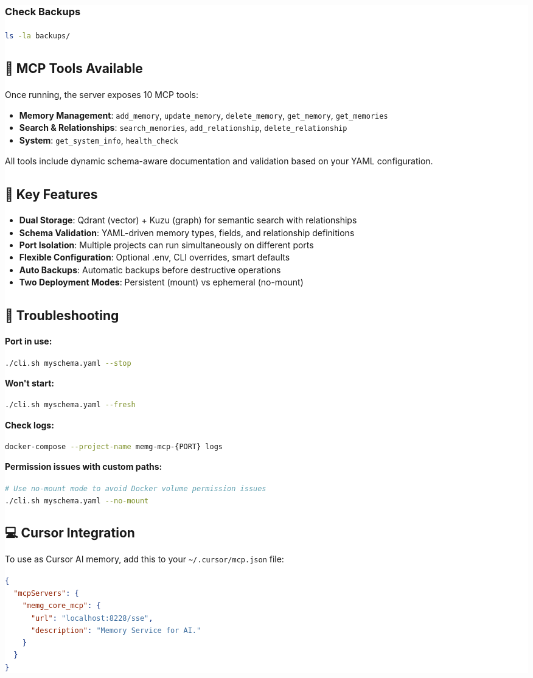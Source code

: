### **Check Backups**
```bash
ls -la backups/
```

## 🔧 **MCP Tools Available**

Once running, the server exposes 10 MCP tools:
- **Memory Management**: `add_memory`, `update_memory`, `delete_memory`, `get_memory`, `get_memories`
- **Search & Relationships**: `search_memories`, `add_relationship`, `delete_relationship`
- **System**: `get_system_info`, `health_check`

All tools include dynamic schema-aware documentation and validation based on your YAML configuration.

## 📝 **Key Features**

- **Dual Storage**: Qdrant (vector) + Kuzu (graph) for semantic search with relationships
- **Schema Validation**: YAML-driven memory types, fields, and relationship definitions
- **Port Isolation**: Multiple projects can run simultaneously on different ports
- **Flexible Configuration**: Optional .env, CLI overrides, smart defaults
- **Auto Backups**: Automatic backups before destructive operations
- **Two Deployment Modes**: Persistent (mount) vs ephemeral (no-mount)

## 🐛 **Troubleshooting**

**Port in use:**
```bash
./cli.sh myschema.yaml --stop
```

**Won't start:**
```bash
./cli.sh myschema.yaml --fresh
```

**Check logs:**
```bash
docker-compose --project-name memg-mcp-{PORT} logs
```

**Permission issues with custom paths:**
```bash
# Use no-mount mode to avoid Docker volume permission issues
./cli.sh myschema.yaml --no-mount
```

## 💻 **Cursor Integration**

To use as Cursor AI memory, add this to your `~/.cursor/mcp.json` file:

```json
{
  "mcpServers": {
    "memg_core_mcp": {
      "url": "localhost:8228/sse",
      "description": "Memory Service for AI."
    }
  }
}
```
